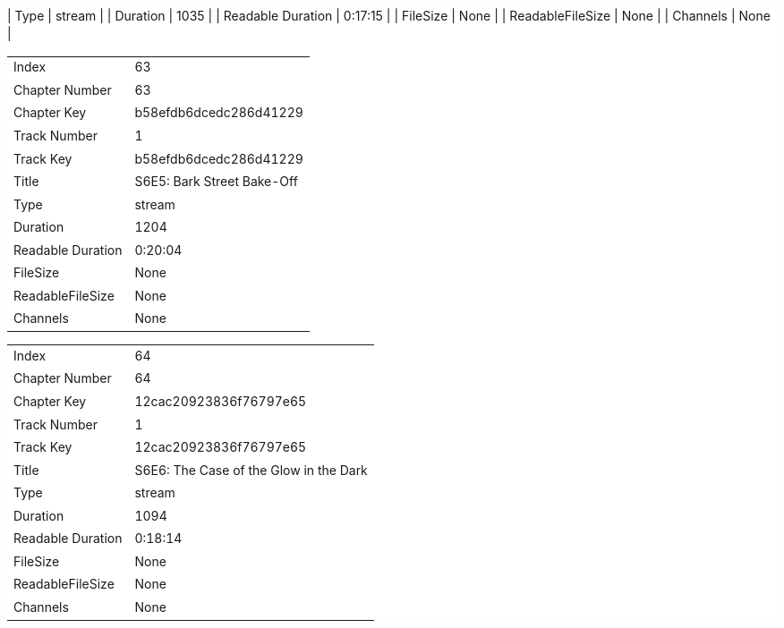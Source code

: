 | Type | stream |
| Duration | 1035 |
| Readable Duration | 0:17:15 |
| FileSize | None |
| ReadableFileSize | None |
| Channels | None |

|  |  |
| - | - |
| Index | 63 |
| Chapter Number | 63 |
| Chapter Key | b58efdb6dcedc286d41229 |
| Track Number | 1 |
| Track Key | b58efdb6dcedc286d41229 |
| Title | S6E5: Bark Street Bake-Off |
| Type | stream |
| Duration | 1204 |
| Readable Duration | 0:20:04 |
| FileSize | None |
| ReadableFileSize | None |
| Channels | None |

|  |  |
| - | - |
| Index | 64 |
| Chapter Number | 64 |
| Chapter Key | 12cac20923836f76797e65 |
| Track Number | 1 |
| Track Key | 12cac20923836f76797e65 |
| Title | S6E6: The Case of the Glow in the Dark |
| Type | stream |
| Duration | 1094 |
| Readable Duration | 0:18:14 |
| FileSize | None |
| ReadableFileSize | None |
| Channels | None |
